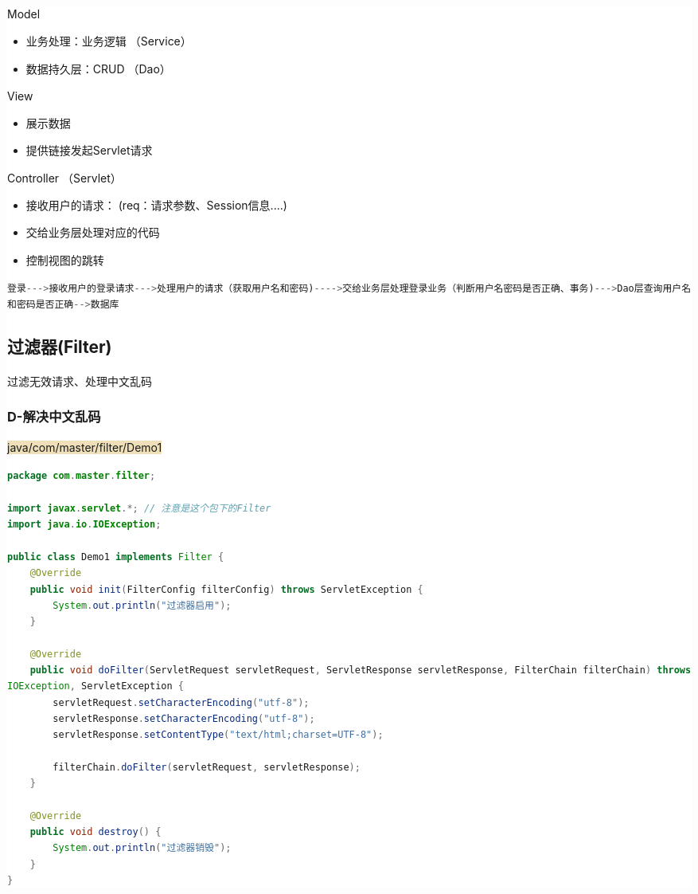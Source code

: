 Model

- 业务处理：业务逻辑 （Service）

- 数据持久层：CRUD （Dao）

View

- 展示数据

- 提供链接发起Servlet请求

Controller （Servlet）

- 接收用户的请求： (req：请求参数、Session信息....)

- 交给业务层处理对应的代码

- 控制视图的跳转

```java
登录--->接收用户的登录请求--->处理用户的请求（获取用户名和密码)---->交给业务层处理登录业务（判断用户名密码是否正确、事务)--->Dao层查询用户名和密码是否正确-->数据库
```



## 过滤器(Filter)

过滤无效请求、处理中文乱码



### D-解决中文乱码

<span style="backGround: #efe0b9">java/com/master/filter/Demo1</span>

```java
package com.master.filter;

import javax.servlet.*; // 注意是这个包下的Filter
import java.io.IOException;

public class Demo1 implements Filter {
    @Override
    public void init(FilterConfig filterConfig) throws ServletException {
        System.out.println("过滤器启用");
    }

    @Override
    public void doFilter(ServletRequest servletRequest, ServletResponse servletResponse, FilterChain filterChain) throws IOException, ServletException {
        servletRequest.setCharacterEncoding("utf-8");
        servletResponse.setCharacterEncoding("utf-8");
        servletResponse.setContentType("text/html;charset=UTF-8");

        filterChain.doFilter(servletRequest, servletResponse);
    }

    @Override
    public void destroy() {
        System.out.println("过滤器销毁");
    }
}
```
